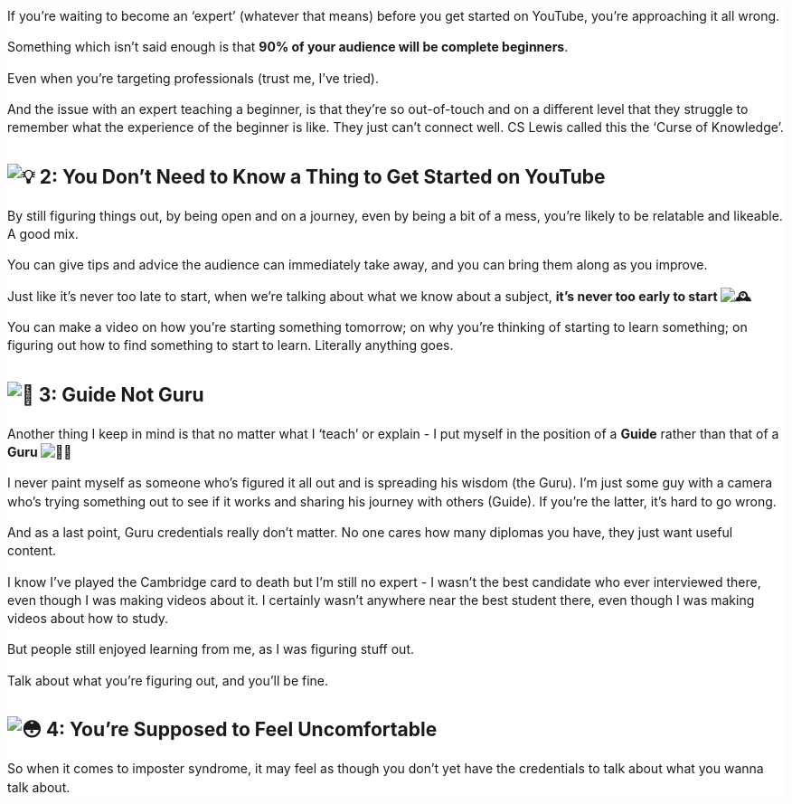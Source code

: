 If you’re waiting to become an ‘expert’ (whatever that means) before you get started on YouTube, you’re approaching it all wrong.

Something which isn’t said enough is that **90% of your audience will be complete beginners**.

Even when you’re targeting professionals (trust me, I’ve tried).

And the issue with an expert teaching a beginner, is that they’re so out-of-touch and on a different level that they struggle to remember what the experience of the beginner is like. They just can’t connect well. CS Lewis called this the ‘Curse of Knowledge’.

##  **![💡](https://fonts.gstatic.com/s/e/notoemoji/15.0/1f4a1/32.png) 2: You Don’t Need to Know a Thing to Get Started on YouTube**

By still figuring things out, by being open and on a journey, even by being a bit of a mess, you’re likely to be relatable and likeable. A good mix.

You can give tips and advice the audience can immediately take away, and you can bring them along as you improve.

Just like it’s never too late to start, when we’re talking about what we know about a subject, **it’s never too early to start ![🕰](https://fonts.gstatic.com/s/e/notoemoji/15.0/1f570/32.png)** 

You can make a video on how you’re starting something tomorrow; on why you’re thinking of starting to learn something; on figuring out how to find something to start to learn. Literally anything goes.

##  **![🤝](https://fonts.gstatic.com/s/e/notoemoji/15.0/1f91d/32.png) 3: Guide Not Guru**

Another thing I keep in mind is that no matter what I ‘teach’ or explain - I put myself in the position of a **Guide** rather than that of a **Guru ![🚶‍♂️](https://fonts.gstatic.com/s/e/notoemoji/15.0/1f6b6_200d_2642_fe0f/32.png)** 

I never paint myself as someone who’s figured it all out and is spreading his wisdom (the Guru). I’m just some guy with a camera who’s trying something out to see if it works and sharing his journey with others (Guide). If you’re the latter, it’s hard to go wrong.

And as a last point, Guru credentials really don’t matter. No one cares how many diplomas you have, they just want useful content.

I know I’ve played the Cambridge card to death but I’m still no expert - I wasn’t the best candidate who ever interviewed there, even though I was making videos about it. I certainly wasn’t anywhere near the best student there, even though I was making videos about how to study.

But people still enjoyed learning from me, as I was figuring stuff out.

Talk about what you’re figuring out, and you’ll be fine.

##  **![😳](https://fonts.gstatic.com/s/e/notoemoji/15.0/1f633/32.png) 4: You’re Supposed to Feel Uncomfortable**

So when it comes to imposter syndrome, it may feel as though you don’t yet have the credentials to talk about what you wanna talk about.
